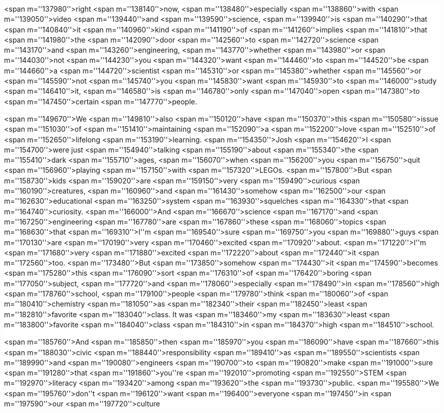   <span m=''137980''>right</span> <span m=''138140''>now,</span> <span m=''138480''>especially</span>
  <span m=''138860''>with</span> <span m=''139050''>video</span> <span m=''139440''>and</span>
  <span m=''139590''>science,</span> <span m=''139940''>is</span> <span m=''140290''>that</span>
  <span m=''140840''>it</span> <span m=''140960''>kind</span> <span m=''141190''>of</span>
  <span m=''141260''>implies</span> <span m=''141810''>that</span> <span m=''141980''>the</span>
  <span m=''142090''>door</span> <span m=''142560''>to</span> <span m=''142720''>science</span>
  <span m=''143170''>and</span> <span m=''143260''>engineering,</span> <span m=''143770''>whether</span>
  <span m=''143980''>or</span> <span m=''144030''>not</span> <span m=''144230''>you</span>
  <span m=''144320''>want</span> <span m=''144460''>to</span> <span m=''144520''>be</span>
  <span m=''144660''>a</span> <span m=''144720''>scientist</span> <span m=''145310''>or</span>
  <span m=''145380''>whether</span> <span m=''145560''>or</span> <span m=''145590''>not</span>
  <span m=''145740''>you</span> <span m=''145830''>want</span> <span m=''145930''>to</span>
  <span m=''146000''>study</span> <span m=''146410''>it,</span> <span m=''146580''>is</span>
  <span m=''146780''>only</span> <span m=''147040''>open</span> <span m=''147380''>to</span>
  <span m=''147450''>certain</span> <span m=''147770''>people.</span> </p><p><span
  m=''149670''>We</span> <span m=''149810''>also</span> <span m=''150120''>have</span>
  <span m=''150370''>this</span> <span m=''150580''>issue</span> <span m=''151030''>of</span>
  <span m=''151410''>maintaining</span> <span m=''152090''>a</span> <span m=''152200''>love</span>
  <span m=''152510''>of</span> <span m=''152650''>lifelong</span> <span m=''153190''>learning.</span>
  <span m=''154350''>Josh</span> <span m=''154620''>I</span> <span m=''154700''>were
  just</span> <span m=''154940''>talking</span> <span m=''155190''>about</span> <span
  m=''155340''>the</span> <span m=''155410''>dark</span> <span m=''155710''>ages,</span>
  <span m=''156070''>when</span> <span m=''156200''>you</span> <span m=''156750''>quit</span>
  <span m=''156960''>playing</span> <span m=''157150''>with</span> <span m=''157320''>LEGOs.</span>
  <span m=''157800''>But</span> <span m=''158730''>kids</span> <span m=''159020''>are</span>
  <span m=''159150''>very</span> <span m=''159490''>curious</span> <span m=''160190''>creatures,</span>
  <span m=''160960''>and</span> <span m=''161430''>somehow</span> <span m=''162500''>our</span>
  <span m=''162630''>educational</span> <span m=''163250''>system</span> <span m=''163930''>squelches</span>
  <span m=''164330''>that</span> <span m=''164740''>curiosity.</span> <span m=''166000''>And</span>
  <span m=''166670''>science</span> <span m=''167170''>and</span> <span m=''167250''>engineering</span>
  <span m=''167780''>are</span> <span m=''167860''>these</span> <span m=''168060''>topics</span>
  <span m=''168630''>that</span> <span m=''169310''>I''m</span> <span m=''169540''>sure</span>
  <span m=''169750''>you</span> <span m=''169880''>guys</span> <span m=''170130''>are</span>
  <span m=''170190''>very</span> <span m=''170460''>excited</span> <span m=''170920''>about.</span>
  <span m=''171220''>I''m</span> <span m=''171680''>very</span> <span m=''171880''>excited</span>
  <span m=''172220''>about</span> <span m=''172440''>it</span> <span m=''172560''>too.</span>
  <span m=''173480''>But</span> <span m=''173850''>somehow</span> <span m=''174430''>it</span>
  <span m=''174590''>becomes</span> <span m=''175280''>this</span> <span m=''176090''>sort</span>
  <span m=''176310''>of</span> <span m=''176420''>boring</span> <span m=''177050''>subject,</span>
  <span m=''177720''>and</span> <span m=''178060''>especially</span> <span m=''178490''>in</span>
  <span m=''178560''>high</span> <span m=''178760''>school,</span> <span m=''179100''>people</span>
  <span m=''179780''>think</span> <span m=''180060''>of</span> <span m=''180410''>chemistry</span>
  <span m=''181050''>as</span> <span m=''182340''>their</span> <span m=''182450''>least</span>
  <span m=''182810''>favorite</span> <span m=''183040''>class. It was</span> <span
  m=''183460''>my</span> <span m=''183630''>least</span> <span m=''183800''>favorite</span>
  <span m=''184040''>class</span> <span m=''184310''>in</span> <span m=''184370''>high</span>
  <span m=''184510''>school.</span> </p><p><span m=''185760''>And</span> <span m=''185850''>then</span>
  <span m=''185970''>you</span> <span m=''186090''>have</span> <span m=''187660''>this</span>
  <span m=''188030''>civic</span> <span m=''188440''>responsibility</span> <span m=''189410''>as</span>
  <span m=''189550''>scientists</span> <span m=''189990''>and</span> <span m=''190080''>engineers</span>
  <span m=''190700''>to</span> <span m=''190820''>make</span> <span m=''191000''>sure</span>
  <span m=''191280''>that</span> <span m=''191860''>you''re</span> <span m=''192010''>promoting</span>
  <span m=''192550''>STEM</span> <span m=''192970''>literacy</span> <span m=''193420''>among</span>
  <span m=''193620''>the</span> <span m=''193730''>public.</span> <span m=''195580''>We</span>
  <span m=''195760''>don''t</span> <span m=''196120''>want</span> <span m=''196400''>everyone</span>
  <span m=''197450''>in</span> <span m=''197590''>our</span> <span m=''197720''>culture</span>
